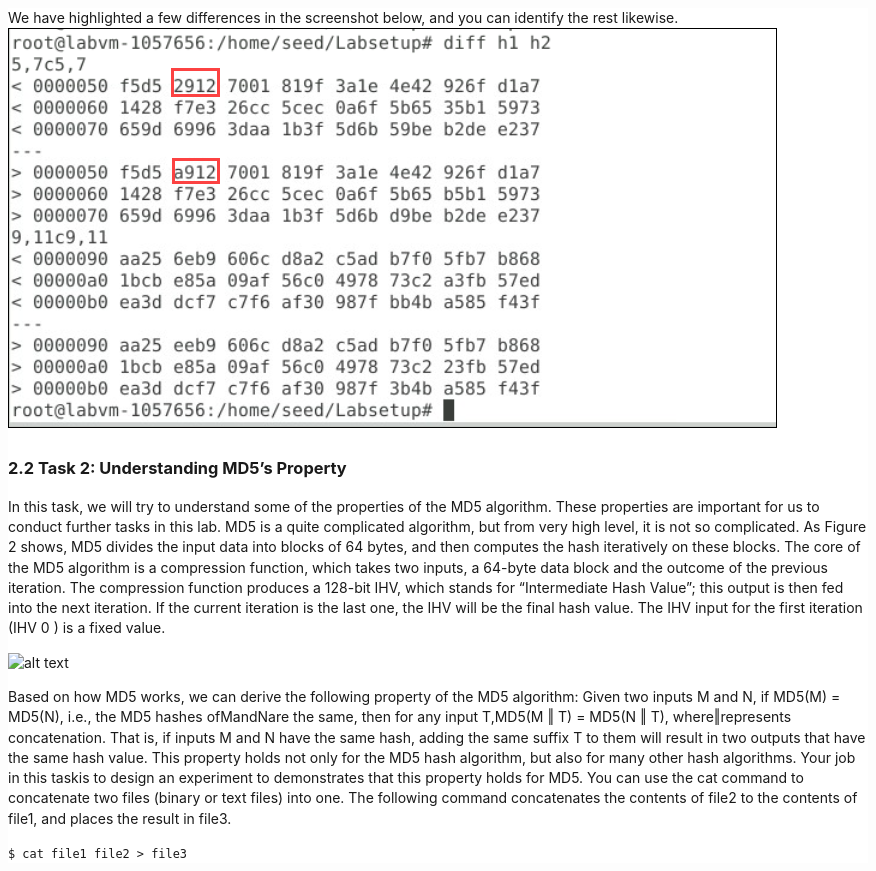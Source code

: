   We have highlighted a few differences in the screenshot below, and you can identify the rest likewise.
![d](images/d.png)
### 2.2 Task 2: Understanding MD5’s Property

In this task, we will try to understand some of the properties of the MD5 algorithm. These properties are
important for us to conduct further tasks in this lab. MD5 is a quite complicated algorithm, but from very
high level, it is not so complicated. As Figure 2 shows, MD5 divides the input data into blocks of 64 bytes,
and then computes the hash iteratively on these blocks. The core of the MD5 algorithm is a compression
function, which takes two inputs, a 64-byte data block and the outcome of the previous iteration. The
compression function produces a 128-bit IHV, which stands for “Intermediate Hash Value”; this output is
then fed into the next iteration. If the current iteration is the last one, the IHV will be the final hash value.
The IHV input for the first iteration (IHV 0 ) is a fixed value.

![alt text](images/image2.PNG)

Based on how MD5 works, we can derive the following property of the MD5 algorithm: Given two
inputs M and N, if MD5(M) = MD5(N), i.e., the MD5 hashes ofMandNare the same, then for any input
T,MD5(M ‖ T) = MD5(N ‖ T), where‖represents concatenation.
That is, if inputs M and N have the same hash, adding the same suffix T to them will result in two outputs
that have the same hash value. This property holds not only for the MD5 hash algorithm, but also for many
other hash algorithms. Your job in this taskis to design an experiment to demonstrates that this property
holds for MD5.
You can use the cat command to concatenate two files (binary or text files) into one. The following
command concatenates the contents of file2 to the contents of file1, and places the result in file3.
```
$ cat file1 file2 > file3
```
